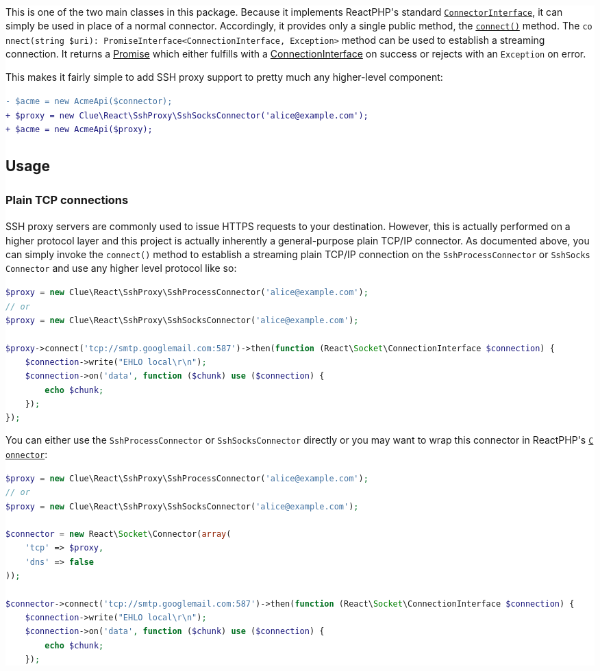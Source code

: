 This is one of the two main classes in this package.
Because it implements ReactPHP's standard
[`ConnectorInterface`](https://github.com/reactphp/socket#connectorinterface),
it can simply be used in place of a normal connector.
Accordingly, it provides only a single public method, the
[`connect()`](https://github.com/reactphp/socket#connect) method.
The `connect(string $uri): PromiseInterface<ConnectionInterface, Exception>`
method can be used to establish a streaming connection.
It returns a [Promise](https://github.com/reactphp/promise) which either
fulfills with a [ConnectionInterface](https://github.com/reactphp/socket#connectioninterface)
on success or rejects with an `Exception` on error.

This makes it fairly simple to add SSH proxy support to pretty much any
higher-level component:

```diff
- $acme = new AcmeApi($connector);
+ $proxy = new Clue\React\SshProxy\SshSocksConnector('alice@example.com');
+ $acme = new AcmeApi($proxy);
```

## Usage

### Plain TCP connections

SSH proxy servers are commonly used to issue HTTPS requests to your destination.
However, this is actually performed on a higher protocol layer and this
project is actually inherently a general-purpose plain TCP/IP connector.
As documented above, you can simply invoke the `connect()` method to establish
a streaming plain TCP/IP connection on the `SshProcessConnector` or `SshSocksConnector`
and use any higher level protocol like so:

```php
$proxy = new Clue\React\SshProxy\SshProcessConnector('alice@example.com');
// or
$proxy = new Clue\React\SshProxy\SshSocksConnector('alice@example.com');

$proxy->connect('tcp://smtp.googlemail.com:587')->then(function (React\Socket\ConnectionInterface $connection) {
    $connection->write("EHLO local\r\n");
    $connection->on('data', function ($chunk) use ($connection) {
        echo $chunk;
    });
});
```

You can either use the `SshProcessConnector` or `SshSocksConnector` directly or you
may want to wrap this connector in ReactPHP's [`Connector`](https://github.com/reactphp/socket#connector):

```php
$proxy = new Clue\React\SshProxy\SshProcessConnector('alice@example.com');
// or
$proxy = new Clue\React\SshProxy\SshSocksConnector('alice@example.com');

$connector = new React\Socket\Connector(array(
    'tcp' => $proxy,
    'dns' => false
));

$connector->connect('tcp://smtp.googlemail.com:587')->then(function (React\Socket\ConnectionInterface $connection) {
    $connection->write("EHLO local\r\n");
    $connection->on('data', function ($chunk) use ($connection) {
        echo $chunk;
    });
```